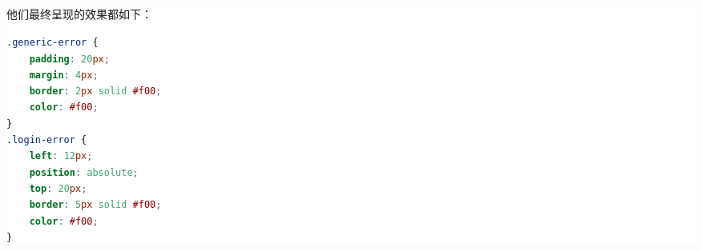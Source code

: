 
   他们最终呈现的效果都如下：

   ```css
   .generic-error {
       padding: 20px;
       margin: 4px;
       border: 2px solid #f00;
       color: #f00;
   }
   .login-error {
       left: 12px;
       position: absolute;
       top: 20px;
       border: 5px solid #f00;
       color: #f00;
   }
   ```